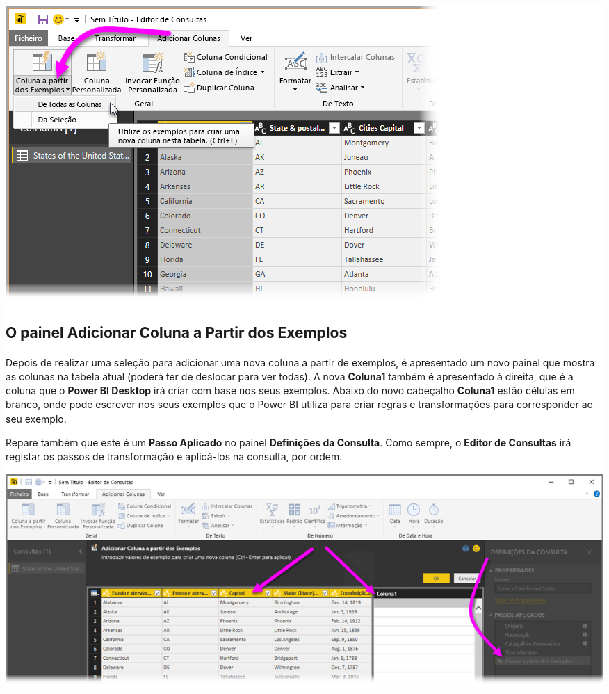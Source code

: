![](media/desktop-add-column-from-example/add-column-from-example_03.png)

## <a name="the-add-column-from-examples-pane"></a>O painel Adicionar Coluna a Partir dos Exemplos
Depois de realizar uma seleção para adicionar uma nova coluna a partir de exemplos, é apresentado um novo painel que mostra as colunas na tabela atual (poderá ter de deslocar para ver todas). A nova **Coluna1** também é apresentado à direita, que é a coluna que o **Power BI Desktop** irá criar com base nos seus exemplos. Abaixo do novo cabeçalho **Coluna1** estão células em branco, onde pode escrever nos seus exemplos que o Power BI utiliza para criar regras e transformações para corresponder ao seu exemplo.

Repare também que este é um **Passo Aplicado** no painel **Definições da Consulta**. Como sempre, o **Editor de Consultas** irá registar os passos de transformação e aplicá-los na consulta, por ordem.

![](media/desktop-add-column-from-example/add-column-from-example_04.png)
